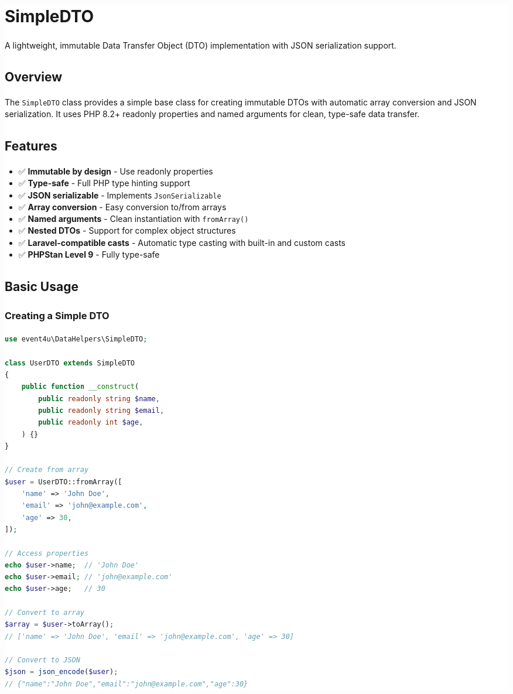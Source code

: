 # SimpleDTO

A lightweight, immutable Data Transfer Object (DTO) implementation with JSON serialization support.

## Overview

The `SimpleDTO` class provides a simple base class for creating immutable DTOs with automatic array conversion and JSON serialization. It uses PHP 8.2+ readonly properties and named arguments for clean, type-safe data transfer.

## Features

- ✅ **Immutable by design** - Use readonly properties
- ✅ **Type-safe** - Full PHP type hinting support
- ✅ **JSON serializable** - Implements `JsonSerializable`
- ✅ **Array conversion** - Easy conversion to/from arrays
- ✅ **Named arguments** - Clean instantiation with `fromArray()`
- ✅ **Nested DTOs** - Support for complex object structures
- ✅ **Laravel-compatible casts** - Automatic type casting with built-in and custom casts
- ✅ **PHPStan Level 9** - Fully type-safe

## Basic Usage

### Creating a Simple DTO

```php
use event4u\DataHelpers\SimpleDTO;

class UserDTO extends SimpleDTO
{
    public function __construct(
        public readonly string $name,
        public readonly string $email,
        public readonly int $age,
    ) {}
}

// Create from array
$user = UserDTO::fromArray([
    'name' => 'John Doe',
    'email' => 'john@example.com',
    'age' => 30,
]);

// Access properties
echo $user->name;  // 'John Doe'
echo $user->email; // 'john@example.com'
echo $user->age;   // 30

// Convert to array
$array = $user->toArray();
// ['name' => 'John Doe', 'email' => 'john@example.com', 'age' => 30]

// Convert to JSON
$json = json_encode($user);
// {"name":"John Doe","email":"john@example.com","age":30}
```
